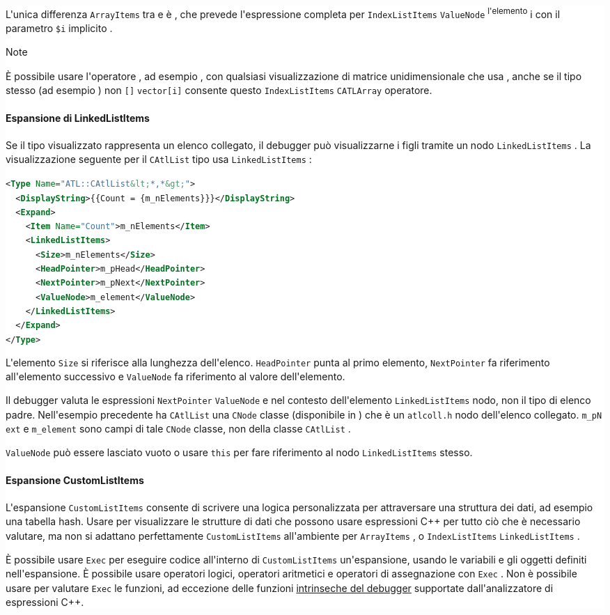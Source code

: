 L'unica differenza `ArrayItems` tra e è , che prevede l'espressione completa per `IndexListItems` `ValueNode` <sup>l'elemento</sup> i con il parametro `$i` implicito .

>[!NOTE]
>È possibile usare l'operatore , ad esempio , con qualsiasi visualizzazione di matrice unidimensionale che usa , anche se il tipo stesso (ad esempio ) non `[]` `vector[i]` consente questo `IndexListItems` `CATLArray` operatore.

#### <a name="linkedlistitems-expansion"></a><a name="BKMK_LinkedListItems_expansion"></a> Espansione di LinkedListItems

Se il tipo visualizzato rappresenta un elenco collegato, il debugger può visualizzarne i figli tramite un nodo `LinkedListItems` . La visualizzazione seguente per il `CAtlList` tipo usa `LinkedListItems` :

```xml
<Type Name="ATL::CAtlList&lt;*,*&gt;">
  <DisplayString>{{Count = {m_nElements}}}</DisplayString>
  <Expand>
    <Item Name="Count">m_nElements</Item>
    <LinkedListItems>
      <Size>m_nElements</Size>
      <HeadPointer>m_pHead</HeadPointer>
      <NextPointer>m_pNext</NextPointer>
      <ValueNode>m_element</ValueNode>
    </LinkedListItems>
  </Expand>
</Type>
```

L'elemento `Size` si riferisce alla lunghezza dell'elenco. `HeadPointer` punta al primo elemento, `NextPointer` fa riferimento all'elemento successivo e `ValueNode` fa riferimento al valore dell'elemento.

Il debugger valuta le espressioni `NextPointer` `ValueNode` e nel contesto dell'elemento `LinkedListItems` nodo, non il tipo di elenco padre. Nell'esempio precedente ha `CAtlList` una `CNode` classe (disponibile in ) che è un `atlcoll.h` nodo dell'elenco collegato. `m_pNext` e `m_element` sono campi di tale `CNode` classe, non della classe `CAtlList` .

`ValueNode` può essere lasciato vuoto o usare `this` per fare riferimento al nodo `LinkedListItems` stesso.

#### <a name="customlistitems-expansion"></a>Espansione CustomListItems

L'espansione `CustomListItems` consente di scrivere una logica personalizzata per attraversare una struttura dei dati, ad esempio una tabella hash. Usare per visualizzare le strutture di dati che possono usare espressioni C++ per tutto ciò che è necessario valutare, ma non si adattano perfettamente `CustomListItems` all'ambiente per `ArrayItems` , o `IndexListItems` `LinkedListItems` .

È possibile usare `Exec` per eseguire codice all'interno di `CustomListItems` un'espansione, usando le variabili e gli oggetti definiti nell'espansione. È possibile usare operatori logici, operatori aritmetici e operatori di assegnazione con `Exec` . Non è possibile usare per valutare `Exec` le funzioni, ad eccezione delle funzioni [intrinseche del debugger](../debugger/expressions-in-the-debugger.md#BKMK_Using_debugger_intrinisic_functions_to_maintain_state) supportate dall'analizzatore di espressioni C++.
